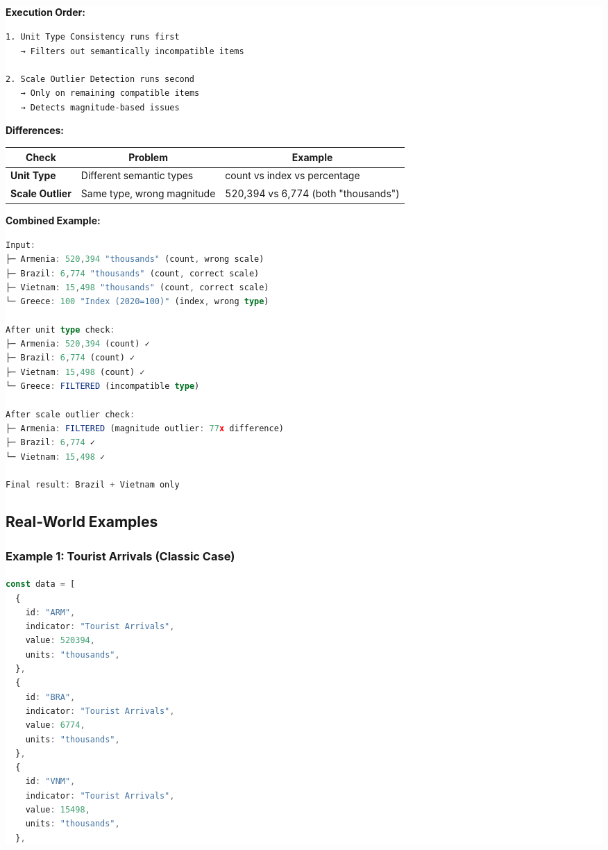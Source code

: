 **Execution Order:**

```
1. Unit Type Consistency runs first
   → Filters out semantically incompatible items

2. Scale Outlier Detection runs second
   → Only on remaining compatible items
   → Detects magnitude-based issues
```

**Differences:**

| Check             | Problem                    | Example                             |
| ----------------- | -------------------------- | ----------------------------------- |
| **Unit Type**     | Different semantic types   | count vs index vs percentage        |
| **Scale Outlier** | Same type, wrong magnitude | 520,394 vs 6,774 (both "thousands") |

**Combined Example:**

```typescript
Input:
├─ Armenia: 520,394 "thousands" (count, wrong scale)
├─ Brazil: 6,774 "thousands" (count, correct scale)
├─ Vietnam: 15,498 "thousands" (count, correct scale)
└─ Greece: 100 "Index (2020=100)" (index, wrong type)

After unit type check:
├─ Armenia: 520,394 (count) ✓
├─ Brazil: 6,774 (count) ✓
├─ Vietnam: 15,498 (count) ✓
└─ Greece: FILTERED (incompatible type)

After scale outlier check:
├─ Armenia: FILTERED (magnitude outlier: 77x difference)
├─ Brazil: 6,774 ✓
└─ Vietnam: 15,498 ✓

Final result: Brazil + Vietnam only
```

## Real-World Examples

### Example 1: Tourist Arrivals (Classic Case)

```typescript
const data = [
  {
    id: "ARM",
    indicator: "Tourist Arrivals",
    value: 520394,
    units: "thousands",
  },
  {
    id: "BRA",
    indicator: "Tourist Arrivals",
    value: 6774,
    units: "thousands",
  },
  {
    id: "VNM",
    indicator: "Tourist Arrivals",
    value: 15498,
    units: "thousands",
  },
```